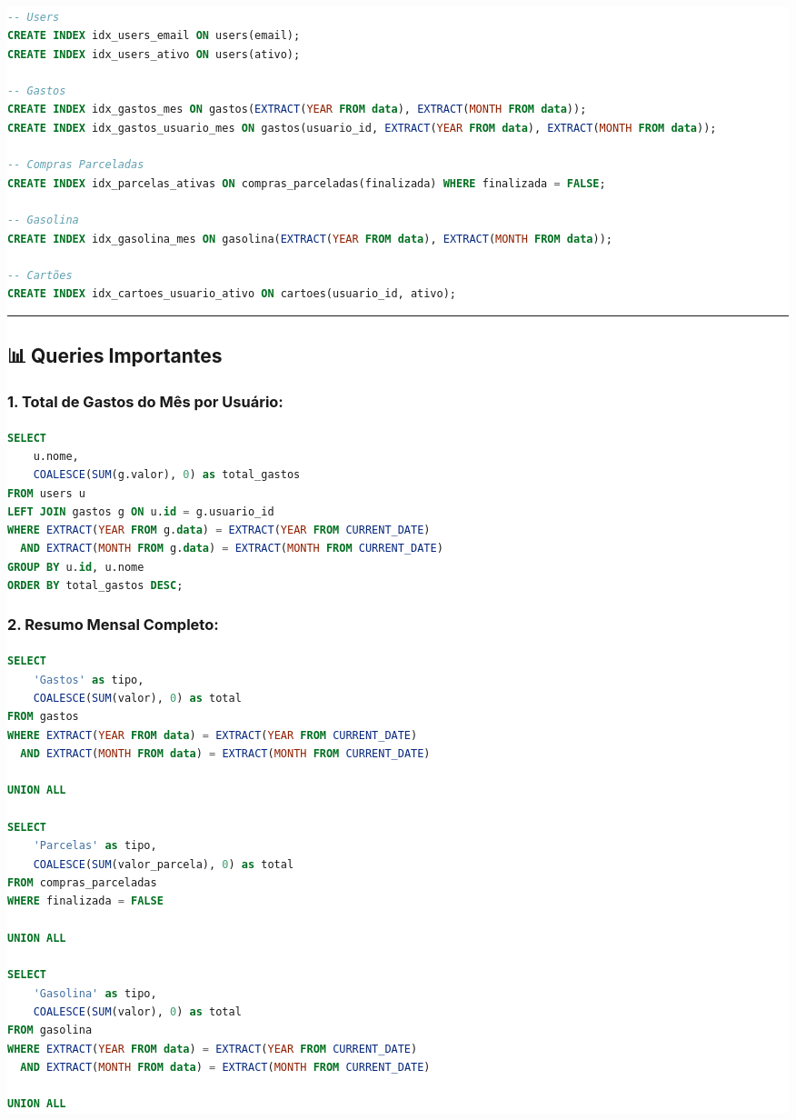 ```sql
-- Users
CREATE INDEX idx_users_email ON users(email);
CREATE INDEX idx_users_ativo ON users(ativo);

-- Gastos
CREATE INDEX idx_gastos_mes ON gastos(EXTRACT(YEAR FROM data), EXTRACT(MONTH FROM data));
CREATE INDEX idx_gastos_usuario_mes ON gastos(usuario_id, EXTRACT(YEAR FROM data), EXTRACT(MONTH FROM data));

-- Compras Parceladas
CREATE INDEX idx_parcelas_ativas ON compras_parceladas(finalizada) WHERE finalizada = FALSE;

-- Gasolina
CREATE INDEX idx_gasolina_mes ON gasolina(EXTRACT(YEAR FROM data), EXTRACT(MONTH FROM data));

-- Cartões
CREATE INDEX idx_cartoes_usuario_ativo ON cartoes(usuario_id, ativo);
```

---

## 📊 Queries Importantes

### 1. Total de Gastos do Mês por Usuário:
```sql
SELECT 
    u.nome,
    COALESCE(SUM(g.valor), 0) as total_gastos
FROM users u
LEFT JOIN gastos g ON u.id = g.usuario_id
WHERE EXTRACT(YEAR FROM g.data) = EXTRACT(YEAR FROM CURRENT_DATE)
  AND EXTRACT(MONTH FROM g.data) = EXTRACT(MONTH FROM CURRENT_DATE)
GROUP BY u.id, u.nome
ORDER BY total_gastos DESC;
```

### 2. Resumo Mensal Completo:
```sql
SELECT 
    'Gastos' as tipo,
    COALESCE(SUM(valor), 0) as total
FROM gastos
WHERE EXTRACT(YEAR FROM data) = EXTRACT(YEAR FROM CURRENT_DATE)
  AND EXTRACT(MONTH FROM data) = EXTRACT(MONTH FROM CURRENT_DATE)

UNION ALL

SELECT 
    'Parcelas' as tipo,
    COALESCE(SUM(valor_parcela), 0) as total
FROM compras_parceladas
WHERE finalizada = FALSE

UNION ALL

SELECT 
    'Gasolina' as tipo,
    COALESCE(SUM(valor), 0) as total
FROM gasolina
WHERE EXTRACT(YEAR FROM data) = EXTRACT(YEAR FROM CURRENT_DATE)
  AND EXTRACT(MONTH FROM data) = EXTRACT(MONTH FROM CURRENT_DATE)

UNION ALL
```